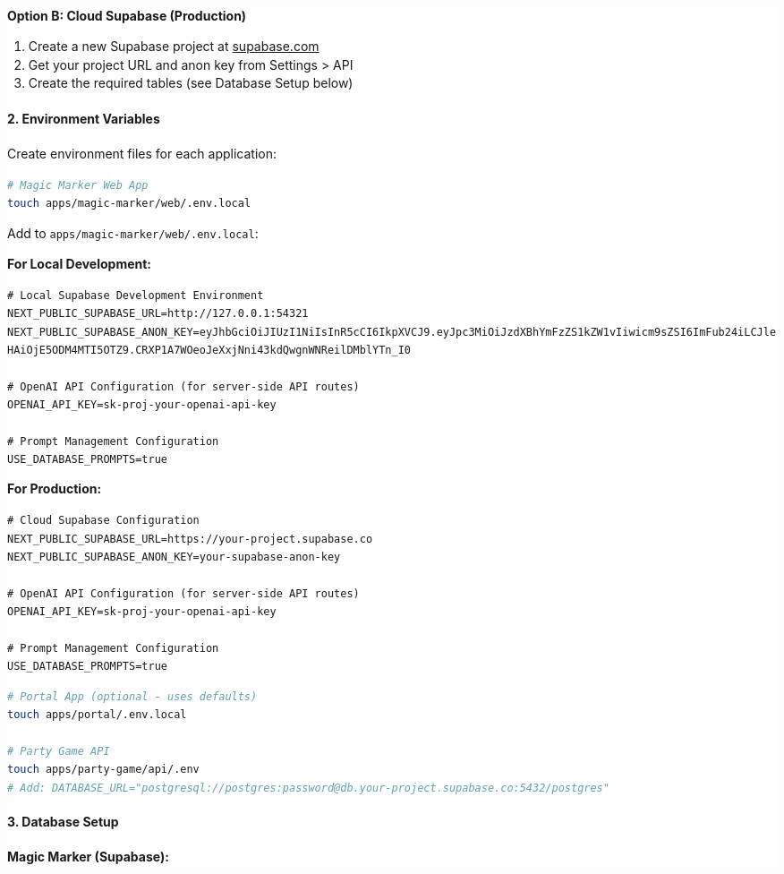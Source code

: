 **Option B: Cloud Supabase (Production)**
1. Create a new Supabase project at [supabase.com](https://supabase.com/)
2. Get your project URL and anon key from Settings > API
3. Create the required tables (see Database Setup below)

#### **2. Environment Variables**

Create environment files for each application:

```bash
# Magic Marker Web App
touch apps/magic-marker/web/.env.local
```

Add to `apps/magic-marker/web/.env.local`:

**For Local Development:**
```env
# Local Supabase Development Environment
NEXT_PUBLIC_SUPABASE_URL=http://127.0.0.1:54321
NEXT_PUBLIC_SUPABASE_ANON_KEY=eyJhbGciOiJIUzI1NiIsInR5cCI6IkpXVCJ9.eyJpc3MiOiJzdXBhYmFzZS1kZW1vIiwicm9sZSI6ImFub24iLCJleHAiOjE5ODM4MTI5OTZ9.CRXP1A7WOeoJeXxjNni43kdQwgnWNReilDMblYTn_I0

# OpenAI API Configuration (for server-side API routes)
OPENAI_API_KEY=sk-proj-your-openai-api-key

# Prompt Management Configuration
USE_DATABASE_PROMPTS=true
```

**For Production:**
```env
# Cloud Supabase Configuration
NEXT_PUBLIC_SUPABASE_URL=https://your-project.supabase.co
NEXT_PUBLIC_SUPABASE_ANON_KEY=your-supabase-anon-key

# OpenAI API Configuration (for server-side API routes)
OPENAI_API_KEY=sk-proj-your-openai-api-key

# Prompt Management Configuration
USE_DATABASE_PROMPTS=true
```

```bash
# Portal App (optional - uses defaults)
touch apps/portal/.env.local

# Party Game API
touch apps/party-game/api/.env
# Add: DATABASE_URL="postgresql://postgres:password@db.your-project.supabase.co:5432/postgres"
```

#### **3. Database Setup**

**Magic Marker (Supabase):**

